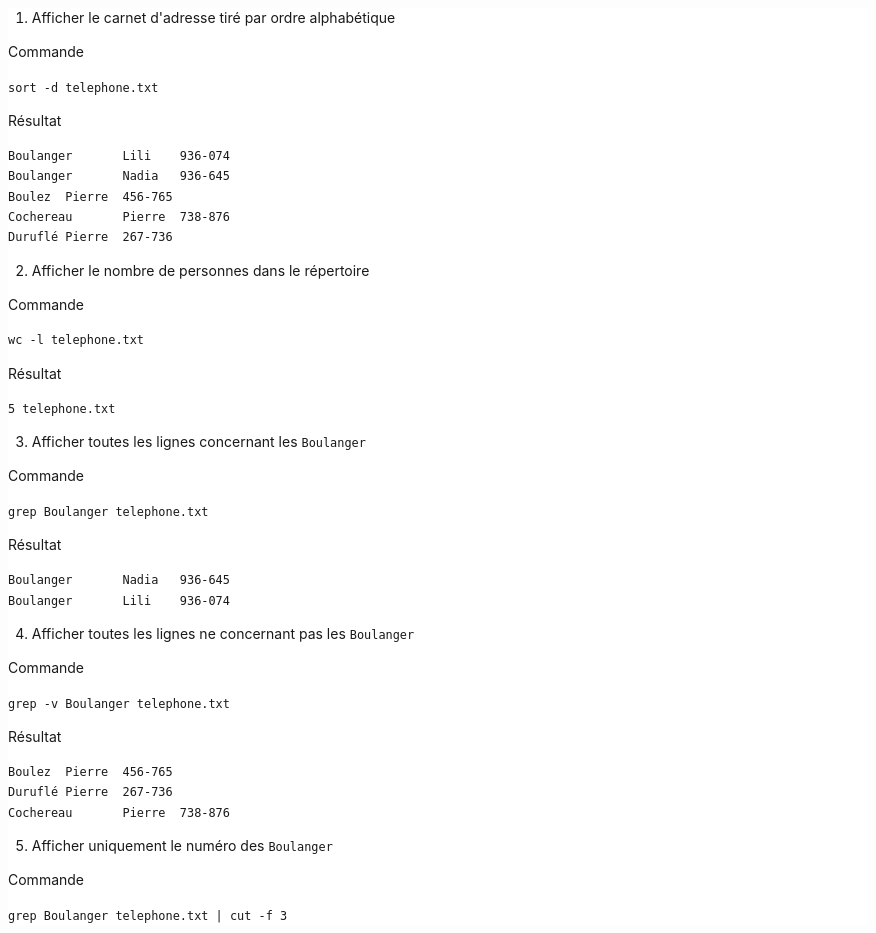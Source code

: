 1. Afficher le carnet d'adresse tiré par ordre alphabétique

Commande
```
sort -d telephone.txt
```

Résultat
```
Boulanger       Lili    936-074
Boulanger       Nadia   936-645
Boulez  Pierre  456-765
Cochereau       Pierre  738-876
Duruflé Pierre  267-736
```

2. Afficher le nombre de personnes dans le répertoire

Commande
```
wc -l telephone.txt
```

Résultat
```
5 telephone.txt
```

3. Afficher toutes les lignes concernant les `Boulanger`

Commande
```
grep Boulanger telephone.txt
```

Résultat
```
Boulanger       Nadia   936-645
Boulanger       Lili    936-074
```

4. Afficher toutes les lignes ne concernant pas les `Boulanger`

Commande
```
grep -v Boulanger telephone.txt
```

Résultat
```
Boulez  Pierre  456-765
Duruflé Pierre  267-736
Cochereau       Pierre  738-876
```

5. Afficher uniquement le numéro des `Boulanger`

Commande
```
grep Boulanger telephone.txt | cut -f 3
```
